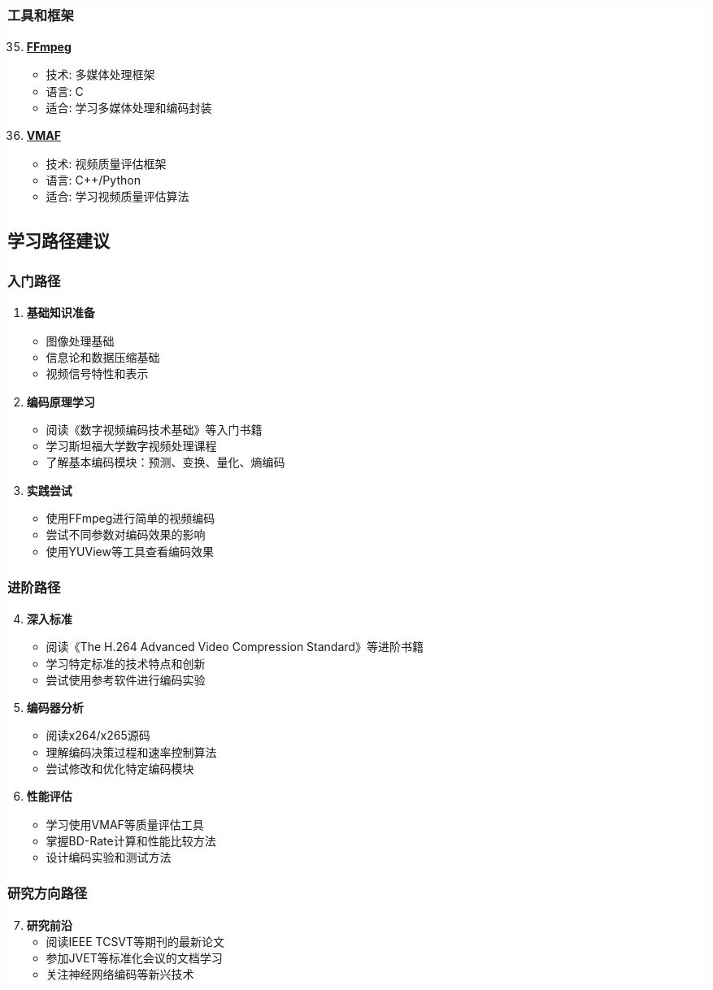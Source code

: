 ### 工具和框架

35. **[FFmpeg](https://github.com/FFmpeg/FFmpeg)**
    - 技术: 多媒体处理框架
    - 语言: C
    - 适合: 学习多媒体处理和编码封装

36. **[VMAF](https://github.com/Netflix/vmaf)**
    - 技术: 视频质量评估框架
    - 语言: C++/Python
    - 适合: 学习视频质量评估算法

## 学习路径建议

### 入门路径

1. **基础知识准备**
   - 图像处理基础
   - 信息论和数据压缩基础
   - 视频信号特性和表示

2. **编码原理学习**
   - 阅读《数字视频编码技术基础》等入门书籍
   - 学习斯坦福大学数字视频处理课程
   - 了解基本编码模块：预测、变换、量化、熵编码

3. **实践尝试**
   - 使用FFmpeg进行简单的视频编码
   - 尝试不同参数对编码效果的影响
   - 使用YUView等工具查看编码效果

### 进阶路径

4. **深入标准**
   - 阅读《The H.264 Advanced Video Compression Standard》等进阶书籍
   - 学习特定标准的技术特点和创新
   - 尝试使用参考软件进行编码实验

5. **编码器分析**
   - 阅读x264/x265源码
   - 理解编码决策过程和速率控制算法
   - 尝试修改和优化特定编码模块

6. **性能评估**
   - 学习使用VMAF等质量评估工具
   - 掌握BD-Rate计算和性能比较方法
   - 设计编码实验和测试方法

### 研究方向路径

7. **研究前沿**
   - 阅读IEEE TCSVT等期刊的最新论文
   - 参加JVET等标准化会议的文档学习
   - 关注神经网络编码等新兴技术
